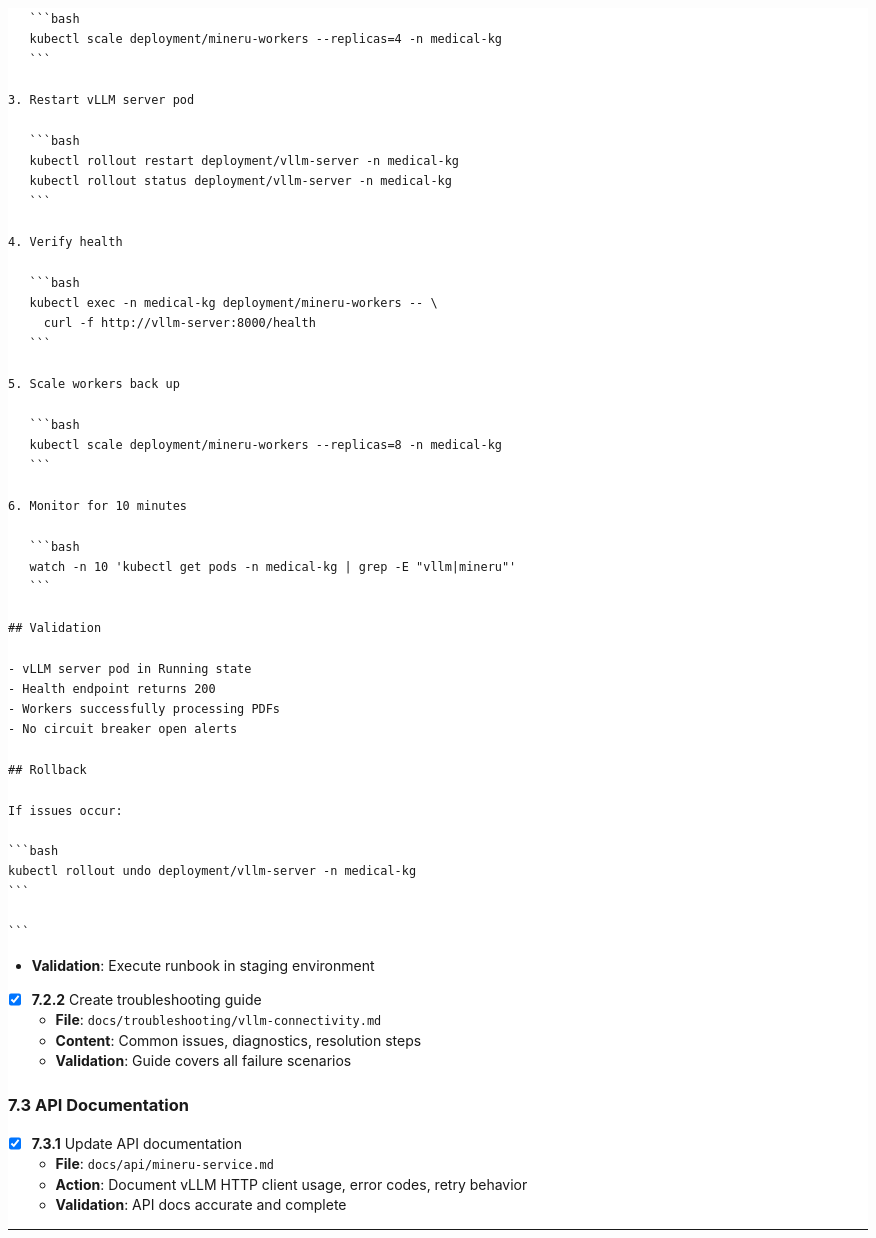        ```bash
       kubectl scale deployment/mineru-workers --replicas=4 -n medical-kg
       ```

    3. Restart vLLM server pod

       ```bash
       kubectl rollout restart deployment/vllm-server -n medical-kg
       kubectl rollout status deployment/vllm-server -n medical-kg
       ```

    4. Verify health

       ```bash
       kubectl exec -n medical-kg deployment/mineru-workers -- \
         curl -f http://vllm-server:8000/health
       ```

    5. Scale workers back up

       ```bash
       kubectl scale deployment/mineru-workers --replicas=8 -n medical-kg
       ```

    6. Monitor for 10 minutes

       ```bash
       watch -n 10 'kubectl get pods -n medical-kg | grep -E "vllm|mineru"'
       ```

    ## Validation

    - vLLM server pod in Running state
    - Health endpoint returns 200
    - Workers successfully processing PDFs
    - No circuit breaker open alerts

    ## Rollback

    If issues occur:

    ```bash
    kubectl rollout undo deployment/vllm-server -n medical-kg
    ```

    ```
  - **Validation**: Execute runbook in staging environment

- [x] **7.2.2** Create troubleshooting guide
  - **File**: `docs/troubleshooting/vllm-connectivity.md`
  - **Content**: Common issues, diagnostics, resolution steps
  - **Validation**: Guide covers all failure scenarios

### 7.3 API Documentation

- [x] **7.3.1** Update API documentation
  - **File**: `docs/api/mineru-service.md`
  - **Action**: Document vLLM HTTP client usage, error codes, retry behavior
  - **Validation**: API docs accurate and complete

---
